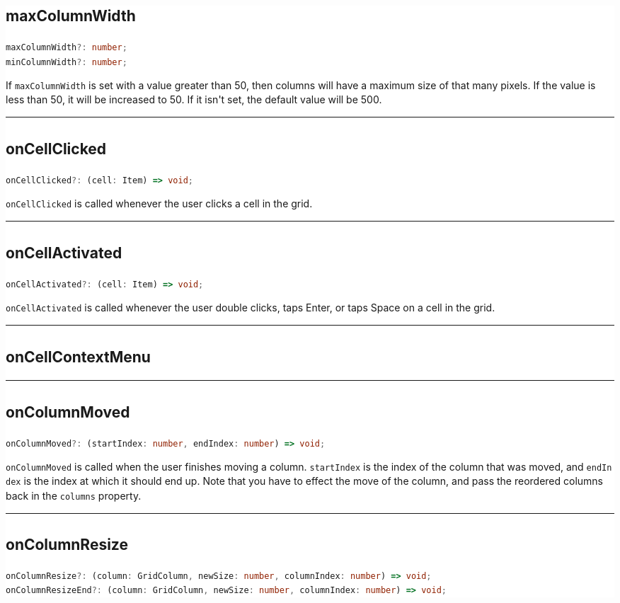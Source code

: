 ## maxColumnWidth

```ts
maxColumnWidth?: number;
minColumnWidth?: number;
```

If `maxColumnWidth` is set with a value greater than 50, then columns will have a maximum size of that many pixels.
If the value is less than 50, it will be increased to 50. If it isn't set, the default value will be 500.

---

## onCellClicked

```ts
onCellClicked?: (cell: Item) => void;
```

`onCellClicked` is called whenever the user clicks a cell in the grid.

---

## onCellActivated

```ts
onCellActivated?: (cell: Item) => void;
```

`onCellActivated` is called whenever the user double clicks, taps Enter, or taps Space on a cell in the grid.

---

## onCellContextMenu

---

## onColumnMoved

```ts
onColumnMoved?: (startIndex: number, endIndex: number) => void;
```

`onColumnMoved` is called when the user finishes moving a column. `startIndex` is the index of the column that was moved, and `endIndex` is the index at which it should end up. Note that you have to effect the move of the column, and pass the reordered columns back in the `columns` property.

---

## onColumnResize

```ts
onColumnResize?: (column: GridColumn, newSize: number, columnIndex: number) => void;
onColumnResizeEnd?: (column: GridColumn, newSize: number, columnIndex: number) => void;
```
